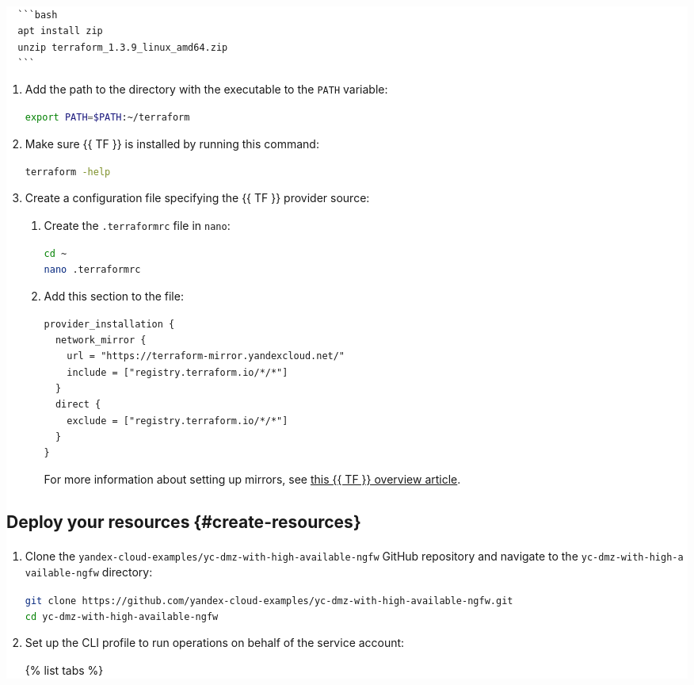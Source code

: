      ```bash
      apt install zip
      unzip terraform_1.3.9_linux_amd64.zip
      ```

   1. Add the path to the directory with the executable to the `PATH` variable:

      ```bash
      export PATH=$PATH:~/terraform
      ```

   1. Make sure {{ TF }} is installed by running this command:

      ```bash
      terraform -help
      ```

1. Create a configuration file specifying the {{ TF }} provider source:

   1. Create the `.terraformrc` file in `nano`:

      ```bash
      cd ~
      nano .terraformrc
      ```

   1. Add this section to the file:

      ```text
      provider_installation {
        network_mirror {
          url = "https://terraform-mirror.yandexcloud.net/"
          include = ["registry.terraform.io/*/*"]
        }
        direct {
          exclude = ["registry.terraform.io/*/*"]
        }
      }
      ```

      For more information about setting up mirrors, see [this {{ TF }} overview article](https://www.terraform.io/cli/config/config-file#explicit-installation-method-configuration).

## Deploy your resources {#create-resources}

1. Clone the `yandex-cloud-examples/yc-dmz-with-high-available-ngfw` GitHub repository and navigate to the `yc-dmz-with-high-available-ngfw` directory:

    ```bash
    git clone https://github.com/yandex-cloud-examples/yc-dmz-with-high-available-ngfw.git
    cd yc-dmz-with-high-available-ngfw
    ```

1. Set up the CLI profile to run operations on behalf of the service account:

   {% list tabs %}
